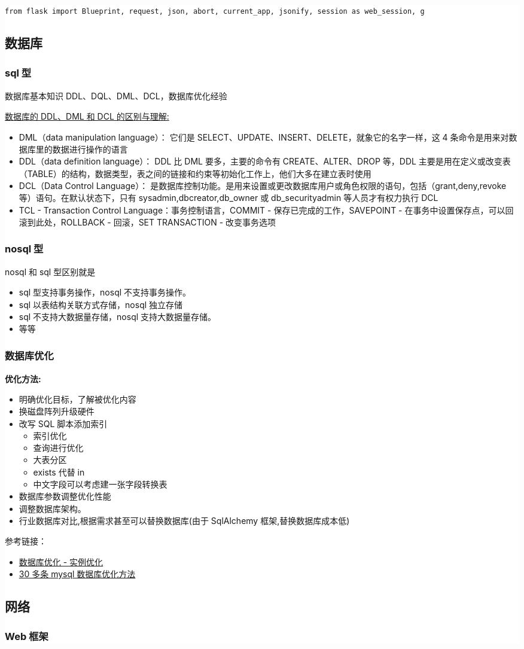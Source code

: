 `from flask import Blueprint, request, json, abort, current_app, jsonify, session as web_session, g`

## 数据库

### sql 型

数据库基本知识 DDL、DQL、DML、DCL，数据库优化经验

[数据库的 DDL、DML 和 DCL 的区别与理解:](https://www.cnblogs.com/shengulong/p/8987524.html)

- DML（data manipulation language）： 它们是 SELECT、UPDATE、INSERT、DELETE，就象它的名字一样，这 4 条命令是用来对数据库里的数据进行操作的语言
- DDL（data definition language）： DDL 比 DML 要多，主要的命令有 CREATE、ALTER、DROP 等，DDL 主要是用在定义或改变表（TABLE）的结构，数据类型，表之间的链接和约束等初始化工作上，他们大多在建立表时使用
- DCL（Data Control Language）： 是数据库控制功能。是用来设置或更改数据库用户或角色权限的语句，包括（grant,deny,revoke 等）语句。在默认状态下，只有 sysadmin,dbcreator,db_owner 或 db_securityadmin 等人员才有权力执行 DCL
- TCL - Transaction Control Language：事务控制语言，COMMIT - 保存已完成的工作，SAVEPOINT - 在事务中设置保存点，可以回滚到此处，ROLLBACK - 回滚，SET TRANSACTION - 改变事务选项

### nosql 型

nosql 和 sql 型区别就是

- sql 型支持事务操作，nosql 不支持事务操作。
- sql 以表结构关联方式存储，nosql 独立存储
- sql 不支持大数据量存储，nosql 支持大数据量存储。
- 等等

### 数据库优化

**优化方法:**

- 明确优化目标，了解被优化内容
- 换磁盘阵列升级硬件
- 改写 SQL 脚本添加索引
  - 索引优化
  - 查询进行优化
  - 大表分区
  - exists 代替 in
  - 中文字段可以考虑建一张字段转换表
- 数据库参数调整优化性能
- 调整数据库架构。
- 行业数据库对比,根据需求甚至可以替换数据库(由于 SqlAlchemy 框架,替换数据库成本低)

参考链接：

- [数据库优化 - 实例优化](https://zhuanlan.zhihu.com/p/88538744)
- [30 多条 mysql 数据库优化方法](https://zhuanlan.zhihu.com/p/33255547)

## 网络

### Web 框架
